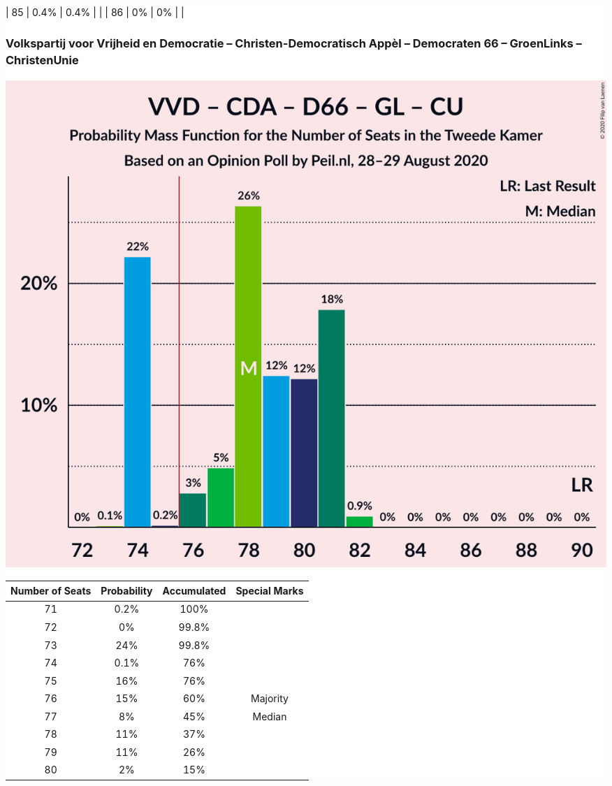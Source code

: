 | 85 | 0.4% | 0.4% |  |
| 86 | 0% | 0% |  |

### Volkspartij voor Vrijheid en Democratie – Christen-Democratisch Appèl – Democraten 66 – GroenLinks – ChristenUnie

![Graph with seats probability mass function not yet produced](2020-08-29-Peilnl-coalitions-seats-pmf-vvd–cda–d66–gl–cu.png "Seats Probability Mass Function")

| Number of Seats | Probability | Accumulated | Special Marks |
|:---------------:|:-----------:|:-----------:|:-------------:|
| 71 | 0.2% | 100% |  |
| 72 | 0% | 99.8% |  |
| 73 | 24% | 99.8% |  |
| 74 | 0.1% | 76% |  |
| 75 | 16% | 76% |  |
| 76 | 15% | 60% | Majority |
| 77 | 8% | 45% | Median |
| 78 | 11% | 37% |  |
| 79 | 11% | 26% |  |
| 80 | 2% | 15% |  |